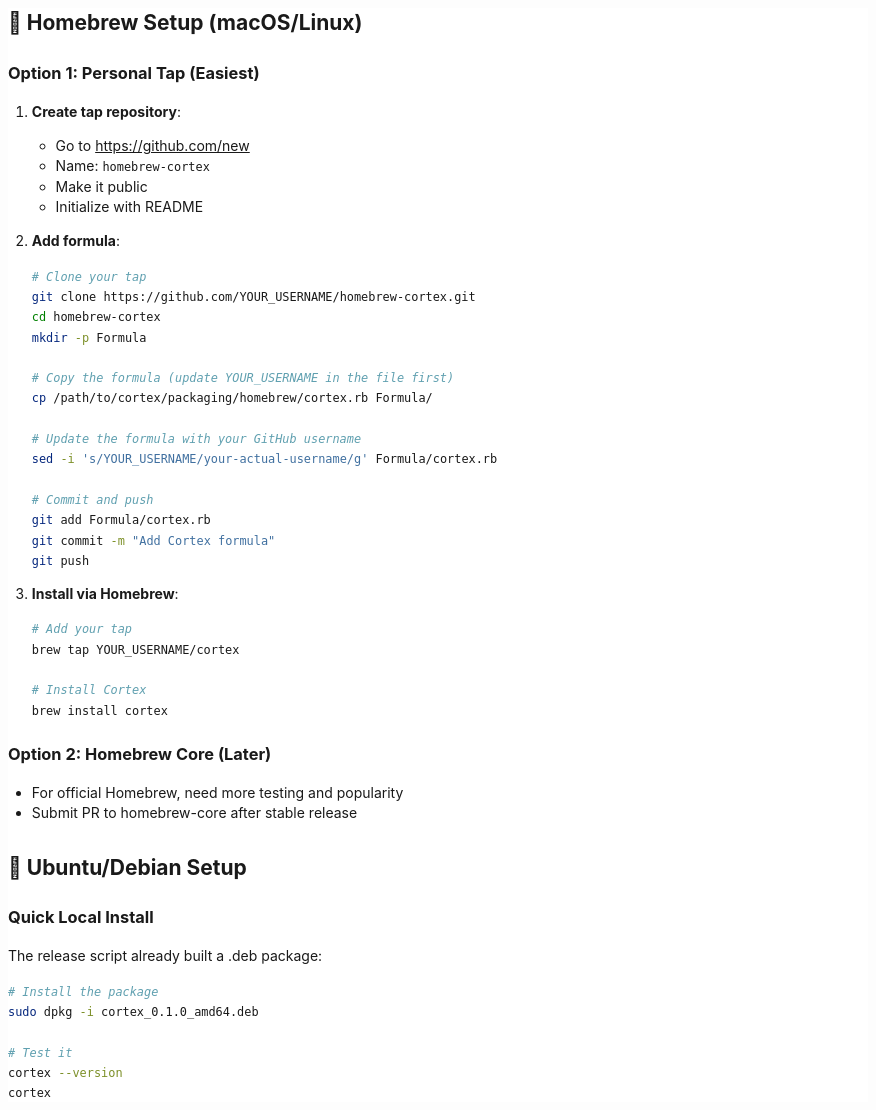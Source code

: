 ## 🍺 Homebrew Setup (macOS/Linux)

### Option 1: Personal Tap (Easiest)
1. **Create tap repository**:
   - Go to https://github.com/new
   - Name: `homebrew-cortex`
   - Make it public
   - Initialize with README

2. **Add formula**:
   ```bash
   # Clone your tap
   git clone https://github.com/YOUR_USERNAME/homebrew-cortex.git
   cd homebrew-cortex
   mkdir -p Formula
   
   # Copy the formula (update YOUR_USERNAME in the file first)
   cp /path/to/cortex/packaging/homebrew/cortex.rb Formula/
   
   # Update the formula with your GitHub username
   sed -i 's/YOUR_USERNAME/your-actual-username/g' Formula/cortex.rb
   
   # Commit and push
   git add Formula/cortex.rb
   git commit -m "Add Cortex formula"
   git push
   ```

3. **Install via Homebrew**:
   ```bash
   # Add your tap
   brew tap YOUR_USERNAME/cortex
   
   # Install Cortex
   brew install cortex
   ```

### Option 2: Homebrew Core (Later)
- For official Homebrew, need more testing and popularity
- Submit PR to homebrew-core after stable release

## 🐧 Ubuntu/Debian Setup

### Quick Local Install
The release script already built a .deb package:
```bash
# Install the package
sudo dpkg -i cortex_0.1.0_amd64.deb

# Test it
cortex --version
cortex
```
